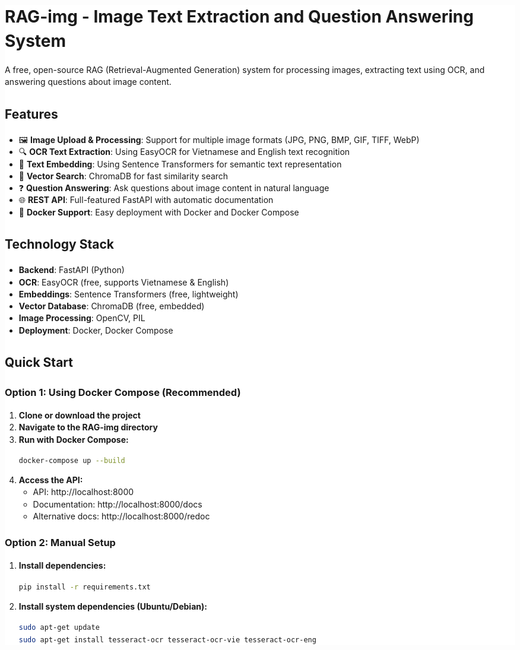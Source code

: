 # RAG-img - Image Text Extraction and Question Answering System

A free, open-source RAG (Retrieval-Augmented Generation) system for processing images, extracting text using OCR, and answering questions about image content.

## Features

- 🖼️ **Image Upload & Processing**: Support for multiple image formats (JPG, PNG, BMP, GIF, TIFF, WebP)
- 🔍 **OCR Text Extraction**: Using EasyOCR for Vietnamese and English text recognition
- 🧠 **Text Embedding**: Using Sentence Transformers for semantic text representation
- 🔎 **Vector Search**: ChromaDB for fast similarity search
- ❓ **Question Answering**: Ask questions about image content in natural language
- 🌐 **REST API**: Full-featured FastAPI with automatic documentation
- 🐳 **Docker Support**: Easy deployment with Docker and Docker Compose

## Technology Stack

- **Backend**: FastAPI (Python)
- **OCR**: EasyOCR (free, supports Vietnamese & English)
- **Embeddings**: Sentence Transformers (free, lightweight)
- **Vector Database**: ChromaDB (free, embedded)
- **Image Processing**: OpenCV, PIL
- **Deployment**: Docker, Docker Compose

## Quick Start

### Option 1: Using Docker Compose (Recommended)

1. **Clone or download the project**
2. **Navigate to the RAG-img directory**
3. **Run with Docker Compose:**
   ```bash
   docker-compose up --build
   ```
4. **Access the API:**
   - API: http://localhost:8000
   - Documentation: http://localhost:8000/docs
   - Alternative docs: http://localhost:8000/redoc

### Option 2: Manual Setup

1. **Install dependencies:**
   ```bash
   pip install -r requirements.txt
   ```

2. **Install system dependencies (Ubuntu/Debian):**
   ```bash
   sudo apt-get update
   sudo apt-get install tesseract-ocr tesseract-ocr-vie tesseract-ocr-eng
   ```
